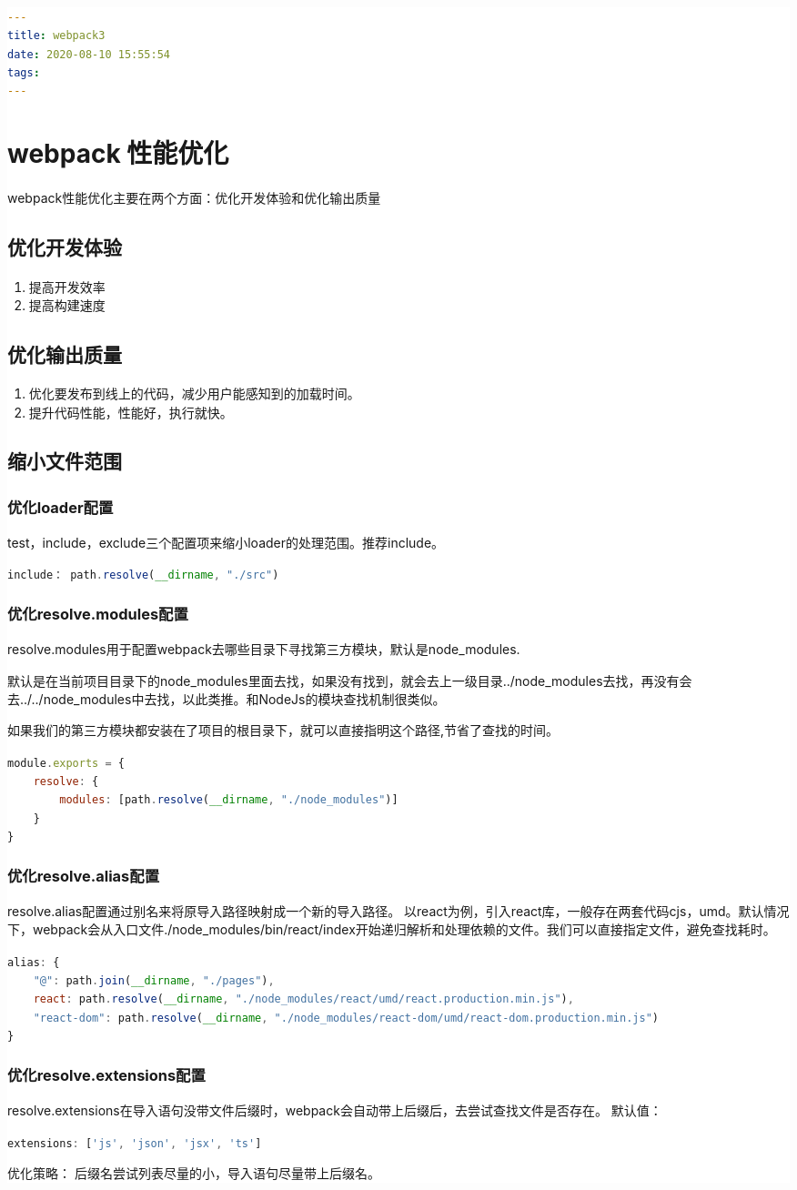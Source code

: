 ```yaml
---
title: webpack3
date: 2020-08-10 15:55:54
tags:
---
```


# webpack 性能优化
webpack性能优化主要在两个方面：优化开发体验和优化输出质量

## 优化开发体验
1. 提高开发效率
2. 提高构建速度

## 优化输出质量
1. 优化要发布到线上的代码，减少用户能感知到的加载时间。
2. 提升代码性能，性能好，执行就快。

## 缩小文件范围
### 优化loader配置
test，include，exclude三个配置项来缩小loader的处理范围。推荐include。
```js
include： path.resolve(__dirname, "./src")
```
### 优化resolve.modules配置
resolve.modules用于配置webpack去哪些目录下寻找第三方模块，默认是node_modules.

默认是在当前项目目录下的node_modules里面去找，如果没有找到，就会去上一级目录../node_modules去找，再没有会去../../node_modules中去找，以此类推。和NodeJs的模块查找机制很类似。

如果我们的第三方模块都安装在了项目的根目录下，就可以直接指明这个路径,节省了查找的时间。
```js
module.exports = {
    resolve: {
        modules: [path.resolve(__dirname, "./node_modules")]
    }
}
```
### 优化resolve.alias配置
resolve.alias配置通过别名来将原导入路径映射成一个新的导入路径。
以react为例，引入react库，一般存在两套代码cjs，umd。默认情况下，webpack会从入口文件./node_modules/bin/react/index开始递归解析和处理依赖的文件。我们可以直接指定文件，避免查找耗时。

```js
alias: {
    "@": path.join(__dirname, "./pages"),
    react: path.resolve(__dirname, "./node_modules/react/umd/react.production.min.js"),
    "react-dom": path.resolve(__dirname, "./node_modules/react-dom/umd/react-dom.production.min.js")
}
```
### 优化resolve.extensions配置
resolve.extensions在导入语句没带文件后缀时，webpack会自动带上后缀后，去尝试查找文件是否存在。
默认值：
```js
extensions: ['js', 'json', 'jsx', 'ts']
```
优化策略： 后缀名尝试列表尽量的小，导入语句尽量带上后缀名。
